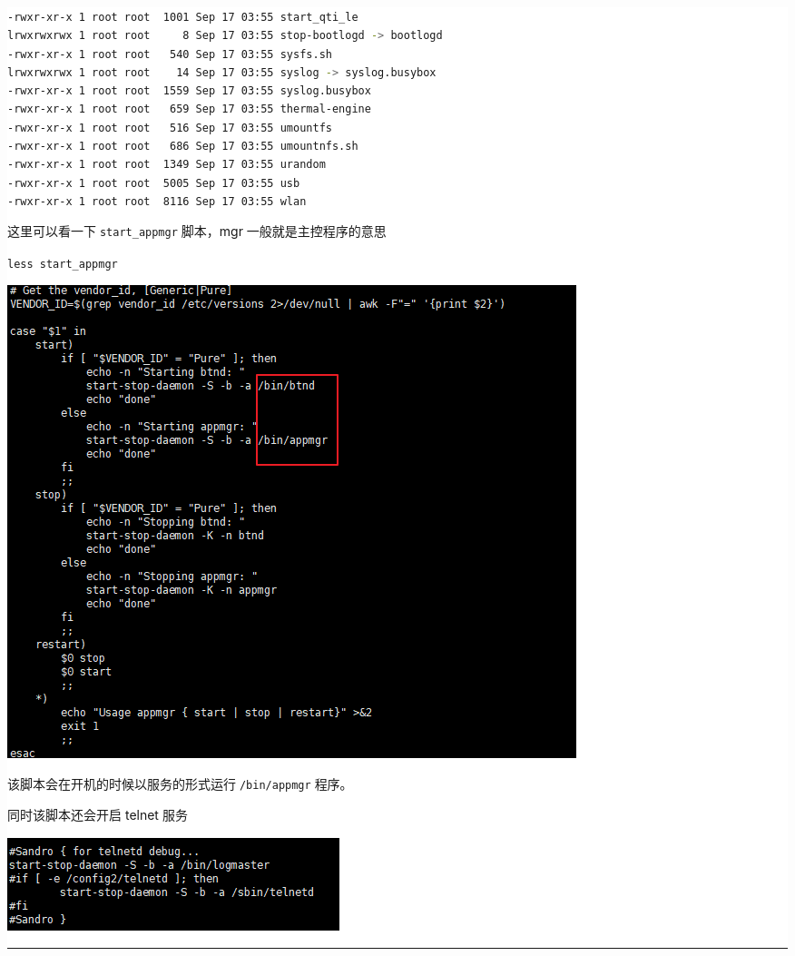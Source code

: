 ```bash
-rwxr-xr-x 1 root root  1001 Sep 17 03:55 start_qti_le
lrwxrwxrwx 1 root root     8 Sep 17 03:55 stop-bootlogd -> bootlogd
-rwxr-xr-x 1 root root   540 Sep 17 03:55 sysfs.sh
lrwxrwxrwx 1 root root    14 Sep 17 03:55 syslog -> syslog.busybox
-rwxr-xr-x 1 root root  1559 Sep 17 03:55 syslog.busybox
-rwxr-xr-x 1 root root   659 Sep 17 03:55 thermal-engine
-rwxr-xr-x 1 root root   516 Sep 17 03:55 umountfs
-rwxr-xr-x 1 root root   686 Sep 17 03:55 umountnfs.sh
-rwxr-xr-x 1 root root  1349 Sep 17 03:55 urandom
-rwxr-xr-x 1 root root  5005 Sep 17 03:55 usb
-rwxr-xr-x 1 root root  8116 Sep 17 03:55 wlan
```

这里可以看一下 `start_appmgr` 脚本，mgr 一般就是主控程序的意思
```
less start_appmgr
```

![](../../../../../../assets/img/Security/IOT/硬件设备/固件分析/实验/Dlink_DWR-932B路由器固件分析/10.png)

该脚本会在开机的时候以服务的形式运行 `/bin/appmgr` 程序。

同时该脚本还会开启 telnet 服务

![](../../../../../../assets/img/Security/IOT/硬件设备/固件分析/实验/Dlink_DWR-932B路由器固件分析/12.png)

---
